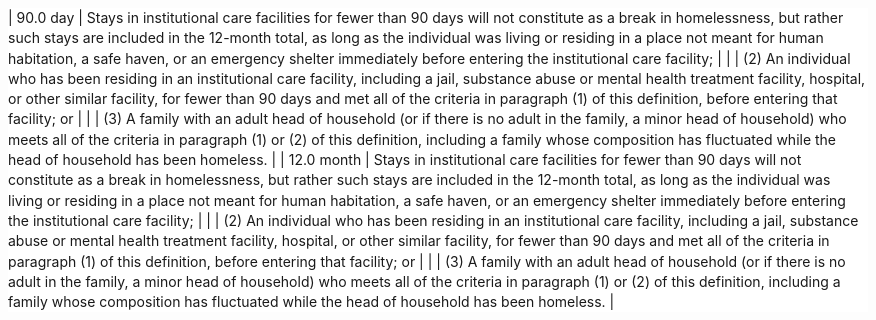 | 90.0 day   | Stays in institutional care facilities for fewer than 90 days will not constitute as a break in homelessness, but rather such stays are included in the 12-month total, as long as the individual was living or residing in a place not meant for human habitation, a safe haven, or an emergency shelter immediately before entering the institutional care facility;                                                                                                                                                                                                                                                                                                                                                                                                                                                                                                                                             |
|            |                 (2) An individual who has been residing in an institutional care facility, including a jail, substance abuse or mental health treatment facility, hospital, or other similar facility, for fewer than 90 days and met all of the criteria in paragraph (1) of this definition, before entering that facility; or                                                                                                                                                                                                                                                                                                                                                                                                                                                                                                                                                                                   |
|            |                 (3) A family with an adult head of household (or if there is no adult in the family, a minor head of household) who meets all of the criteria in paragraph (1) or (2) of this definition, including a family whose composition has fluctuated while the head of household has been homeless.                                                                                                                                                                                                                                                                                                                                                                                                                                                                                                                                                                                                       |
| 12.0 month | Stays in institutional care facilities for fewer than 90 days will not constitute as a break in homelessness, but rather such stays are included in the 12-month total, as long as the individual was living or residing in a place not meant for human habitation, a safe haven, or an emergency shelter immediately before entering the institutional care facility;                                                                                                                                                                                                                                                                                                                                                                                                                                                                                                                                             |
|            |                 (2) An individual who has been residing in an institutional care facility, including a jail, substance abuse or mental health treatment facility, hospital, or other similar facility, for fewer than 90 days and met all of the criteria in paragraph (1) of this definition, before entering that facility; or                                                                                                                                                                                                                                                                                                                                                                                                                                                                                                                                                                                   |
|            |                 (3) A family with an adult head of household (or if there is no adult in the family, a minor head of household) who meets all of the criteria in paragraph (1) or (2) of this definition, including a family whose composition has fluctuated while the head of household has been homeless.                                                                                                                                                                                                                                                                                                                                                                                                                                                                                                                                                                                                       |